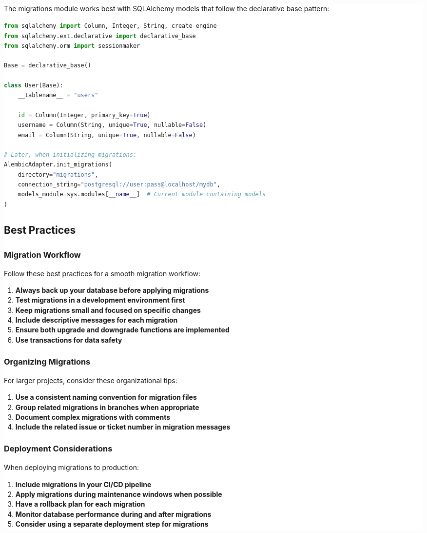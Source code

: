 The migrations module works best with SQLAlchemy models that follow the declarative base pattern:

```python
from sqlalchemy import Column, Integer, String, create_engine
from sqlalchemy.ext.declarative import declarative_base
from sqlalchemy.orm import sessionmaker

Base = declarative_base()

class User(Base):
    __tablename__ = "users"
    
    id = Column(Integer, primary_key=True)
    username = Column(String, unique=True, nullable=False)
    email = Column(String, unique=True, nullable=False)

# Later, when initializing migrations:
AlembicAdapter.init_migrations(
    directory="migrations",
    connection_string="postgresql://user:pass@localhost/mydb",
    models_module=sys.modules[__name__]  # Current module containing models
)
```

## Best Practices

### Migration Workflow

Follow these best practices for a smooth migration workflow:

1. **Always back up your database before applying migrations**
2. **Test migrations in a development environment first**
3. **Keep migrations small and focused on specific changes**
4. **Include descriptive messages for each migration**
5. **Ensure both upgrade and downgrade functions are implemented**
6. **Use transactions for data safety**

### Organizing Migrations

For larger projects, consider these organizational tips:

1. **Use a consistent naming convention for migration files**
2. **Group related migrations in branches when appropriate**
3. **Document complex migrations with comments**
4. **Include the related issue or ticket number in migration messages**

### Deployment Considerations

When deploying migrations to production:

1. **Include migrations in your CI/CD pipeline**
2. **Apply migrations during maintenance windows when possible**
3. **Have a rollback plan for each migration**
4. **Monitor database performance during and after migrations**
5. **Consider using a separate deployment step for migrations**
